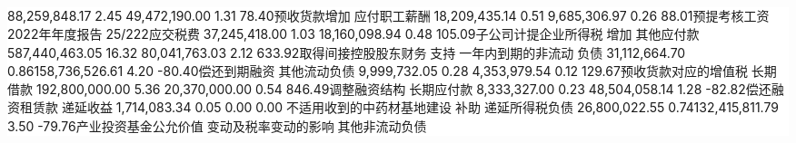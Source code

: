 88,259,848.17
2.45
49,472,190.00
1.31
78.40预收货款增加
应付职工薪酬
18,209,435.14
0.51
9,685,306.97
0.26
88.01预提考核工资
2022年年度报告
25/222应交税费
37,245,418.00
1.03
18,160,098.94
0.48
105.09子公司计提企业所得税
增加
其他应付款
587,440,463.05
16.32
80,041,763.03
2.12
633.92取得间接控股股东财务
支持
一年内到期的非流动
负债
31,112,664.70
0.86158,736,526.61
4.20
-80.40偿还到期融资
其他流动负债
9,999,732.05
0.28
4,353,979.54
0.12
129.67预收货款对应的增值税
长期借款
192,800,000.00
5.36
20,370,000.00
0.54
846.49调整融资结构
长期应付款
8,333,327.00
0.23
48,504,058.14
1.28
-82.82偿还融资租赁款
递延收益
1,714,083.34
0.05
0.00
0.00
不适用收到的中药材基地建设
补助
递延所得税负债
26,800,022.55
0.74132,415,811.79
3.50
-79.76产业投资基金公允价值
变动及税率变动的影响
其他非流动负债